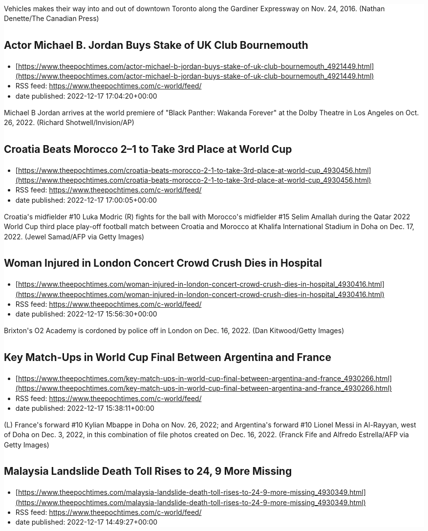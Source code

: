 Vehicles makes their way into and out of downtown Toronto along the Gardiner Expressway on Nov. 24, 2016. (Nathan Denette/The Canadian Press)

## Actor Michael B. Jordan Buys Stake of UK Club Bournemouth
 - [https://www.theepochtimes.com/actor-michael-b-jordan-buys-stake-of-uk-club-bournemouth_4921449.html](https://www.theepochtimes.com/actor-michael-b-jordan-buys-stake-of-uk-club-bournemouth_4921449.html)
 - RSS feed: https://www.theepochtimes.com/c-world/feed/
 - date published: 2022-12-17 17:04:20+00:00

Michael B Jordan arrives at the world premiere of "Black Panther: Wakanda Forever" at the Dolby Theatre in Los Angeles on Oct. 26, 2022. (Richard Shotwell/Invision/AP)

## Croatia Beats Morocco 2–1 to Take 3rd Place at World Cup
 - [https://www.theepochtimes.com/croatia-beats-morocco-2-1-to-take-3rd-place-at-world-cup_4930456.html](https://www.theepochtimes.com/croatia-beats-morocco-2-1-to-take-3rd-place-at-world-cup_4930456.html)
 - RSS feed: https://www.theepochtimes.com/c-world/feed/
 - date published: 2022-12-17 17:00:05+00:00

Croatia's midfielder #10 Luka Modric (R) fights for the ball with Morocco's midfielder #15 Selim Amallah during the Qatar 2022 World Cup third place play-off football match between Croatia and Morocco at Khalifa International Stadium in Doha on Dec. 17, 2022. (Jewel Samad/AFP via Getty Images)

## Woman Injured in London Concert Crowd Crush Dies in Hospital
 - [https://www.theepochtimes.com/woman-injured-in-london-concert-crowd-crush-dies-in-hospital_4930416.html](https://www.theepochtimes.com/woman-injured-in-london-concert-crowd-crush-dies-in-hospital_4930416.html)
 - RSS feed: https://www.theepochtimes.com/c-world/feed/
 - date published: 2022-12-17 15:56:30+00:00

Brixton's O2 Academy is cordoned by police off in London on Dec. 16, 2022. (Dan Kitwood/Getty Images)

## Key Match-Ups in World Cup Final Between Argentina and France
 - [https://www.theepochtimes.com/key-match-ups-in-world-cup-final-between-argentina-and-france_4930266.html](https://www.theepochtimes.com/key-match-ups-in-world-cup-final-between-argentina-and-france_4930266.html)
 - RSS feed: https://www.theepochtimes.com/c-world/feed/
 - date published: 2022-12-17 15:38:11+00:00

(L) France's forward #10 Kylian Mbappe in Doha on Nov. 26, 2022; and Argentina's forward #10 Lionel Messi in Al-Rayyan, west of Doha on Dec. 3, 2022, in this combination of file photos created on Dec. 16, 2022. (Franck Fife and Alfredo Estrella/AFP via Getty Images)

## Malaysia Landslide Death Toll Rises to 24, 9 More Missing
 - [https://www.theepochtimes.com/malaysia-landslide-death-toll-rises-to-24-9-more-missing_4930349.html](https://www.theepochtimes.com/malaysia-landslide-death-toll-rises-to-24-9-more-missing_4930349.html)
 - RSS feed: https://www.theepochtimes.com/c-world/feed/
 - date published: 2022-12-17 14:49:27+00:00
